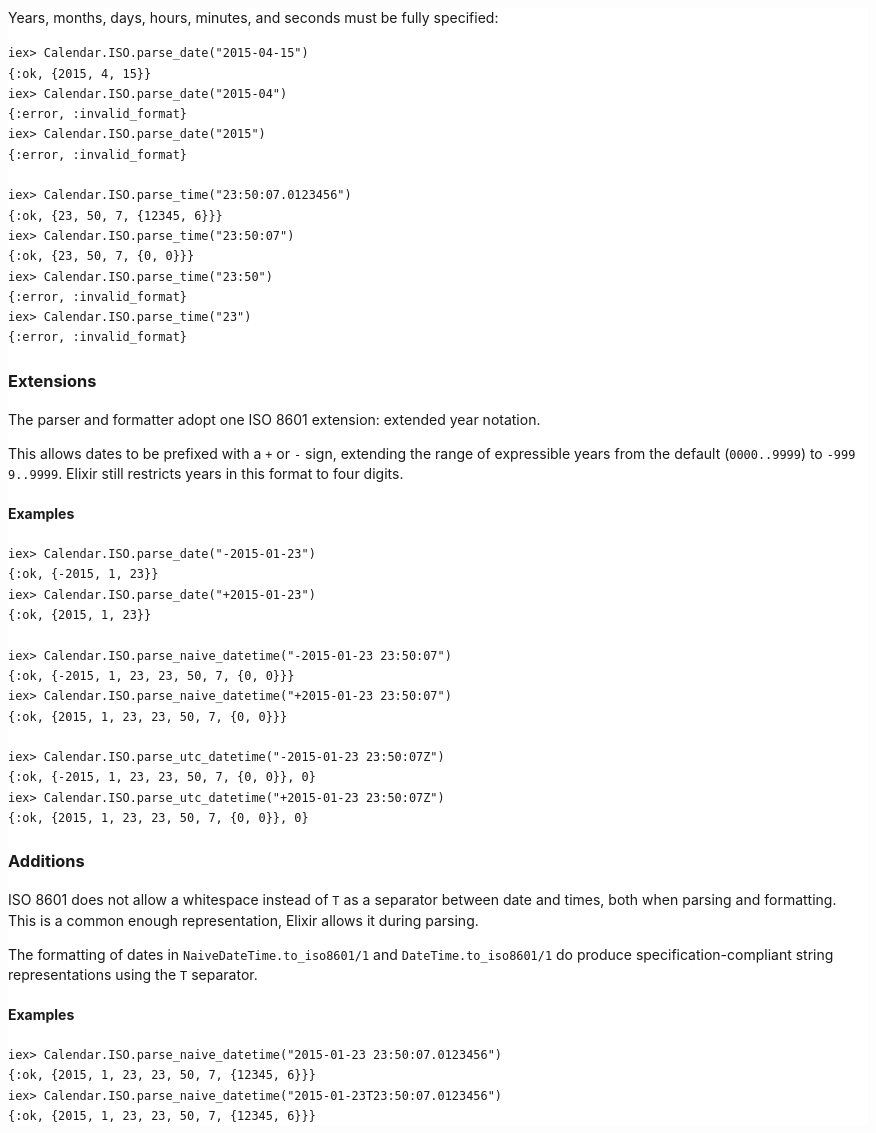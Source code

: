 Years, months, days, hours, minutes, and seconds must be fully specified:

    iex> Calendar.ISO.parse_date("2015-04-15")
    {:ok, {2015, 4, 15}}
    iex> Calendar.ISO.parse_date("2015-04")
    {:error, :invalid_format}
    iex> Calendar.ISO.parse_date("2015")
    {:error, :invalid_format}
    
    iex> Calendar.ISO.parse_time("23:50:07.0123456")
    {:ok, {23, 50, 7, {12345, 6}}}
    iex> Calendar.ISO.parse_time("23:50:07")
    {:ok, {23, 50, 7, {0, 0}}}
    iex> Calendar.ISO.parse_time("23:50")
    {:error, :invalid_format}
    iex> Calendar.ISO.parse_time("23")
    {:error, :invalid_format}

### Extensions

The parser and formatter adopt one ISO 8601 extension: extended year notation.

This allows dates to be prefixed with a `+` or `-` sign, extending the range of
expressible years from the default (`0000..9999`) to `-9999..9999`. Elixir still
restricts years in this format to four digits.

#### Examples

    iex> Calendar.ISO.parse_date("-2015-01-23")
    {:ok, {-2015, 1, 23}}
    iex> Calendar.ISO.parse_date("+2015-01-23")
    {:ok, {2015, 1, 23}}
    
    iex> Calendar.ISO.parse_naive_datetime("-2015-01-23 23:50:07")
    {:ok, {-2015, 1, 23, 23, 50, 7, {0, 0}}}
    iex> Calendar.ISO.parse_naive_datetime("+2015-01-23 23:50:07")
    {:ok, {2015, 1, 23, 23, 50, 7, {0, 0}}}
    
    iex> Calendar.ISO.parse_utc_datetime("-2015-01-23 23:50:07Z")
    {:ok, {-2015, 1, 23, 23, 50, 7, {0, 0}}, 0}
    iex> Calendar.ISO.parse_utc_datetime("+2015-01-23 23:50:07Z")
    {:ok, {2015, 1, 23, 23, 50, 7, {0, 0}}, 0}

### Additions

ISO 8601 does not allow a whitespace instead of `T` as a separator
between date and times, both when parsing and formatting.
This is a common enough representation, Elixir allows it during parsing.

The formatting of dates in `NaiveDateTime.to_iso8601/1` and `DateTime.to_iso8601/1`
do produce specification-compliant string representations using the `T` separator.

#### Examples

    iex> Calendar.ISO.parse_naive_datetime("2015-01-23 23:50:07.0123456")
    {:ok, {2015, 1, 23, 23, 50, 7, {12345, 6}}}
    iex> Calendar.ISO.parse_naive_datetime("2015-01-23T23:50:07.0123456")
    {:ok, {2015, 1, 23, 23, 50, 7, {12345, 6}}}
    